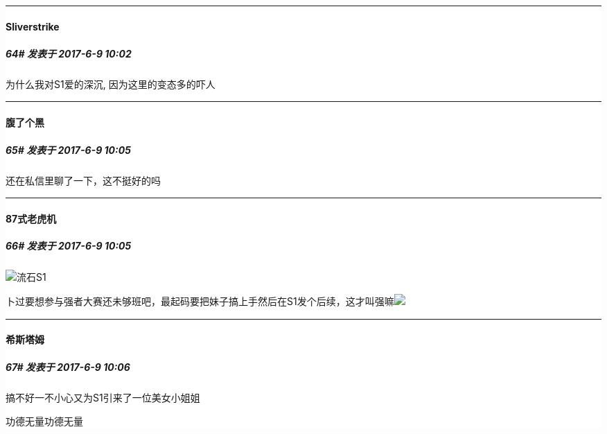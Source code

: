 



*****

####  Sliverstrike  
##### 64#       发表于 2017-6-9 10:02




为什么我对S1爱的深沉, 因为这里的变态多的吓人







*****

####  腹了个黑  
##### 65#       发表于 2017-6-9 10:05




还在私信里聊了一下，这不挺好的吗







*****

####  87式老虎机  
##### 66#       发表于 2017-6-9 10:05



<img src="https://static.saraba1st.com/image/smiley/face2017/066.png" referrerpolicy="no-referrer">流石S1

卜过要想参与强者大赛还未够班吧，最起码要把妹子搞上手然后在S1发个后续，这才叫强嘛<img src="https://static.saraba1st.com/image/smiley/face2017/037.png" referrerpolicy="no-referrer">







*****

####  希斯塔姆  
##### 67#       发表于 2017-6-9 10:06




搞不好一不小心又为S1引来了一位美女小姐姐

功德无量功德无量




